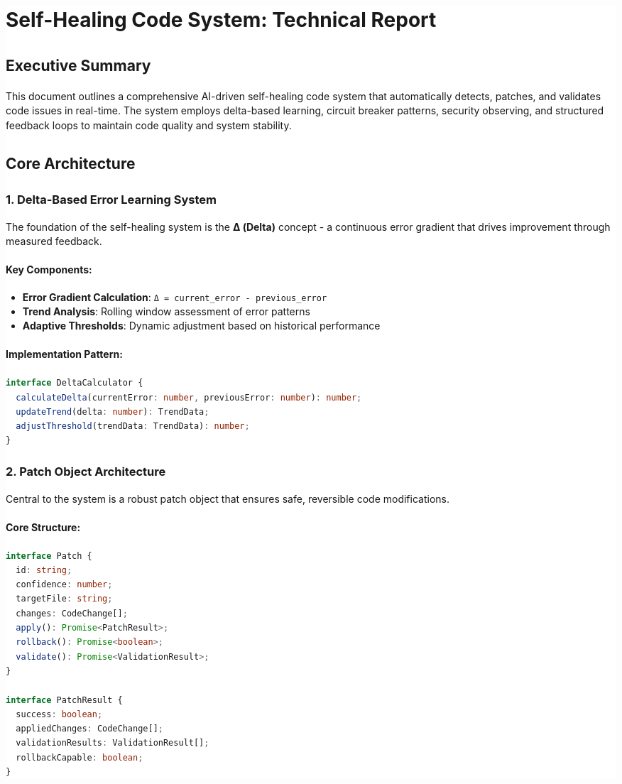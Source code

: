# Self-Healing Code System: Technical Report

## Executive Summary

This document outlines a comprehensive AI-driven self-healing code system that automatically detects, patches, and validates code issues in real-time. The system employs delta-based learning, circuit breaker patterns, security observing, and structured feedback loops to maintain code quality and system stability.

## Core Architecture

### 1. Delta-Based Error Learning System

The foundation of the self-healing system is the **Δ (Delta)** concept - a continuous error gradient that drives improvement through measured feedback.

#### Key Components:
- **Error Gradient Calculation**: `Δ = current_error - previous_error`
- **Trend Analysis**: Rolling window assessment of error patterns
- **Adaptive Thresholds**: Dynamic adjustment based on historical performance

#### Implementation Pattern:
```typescript
interface DeltaCalculator {
  calculateDelta(currentError: number, previousError: number): number;
  updateTrend(delta: number): TrendData;
  adjustThreshold(trendData: TrendData): number;
}
```

### 2. Patch Object Architecture

Central to the system is a robust patch object that ensures safe, reversible code modifications.

#### Core Structure:
```typescript
interface Patch {
  id: string;
  confidence: number;
  targetFile: string;
  changes: CodeChange[];
  apply(): Promise<PatchResult>;
  rollback(): Promise<boolean>;
  validate(): Promise<ValidationResult>;
}

interface PatchResult {
  success: boolean;
  appliedChanges: CodeChange[];
  validationResults: ValidationResult[];
  rollbackCapable: boolean;
}
```
